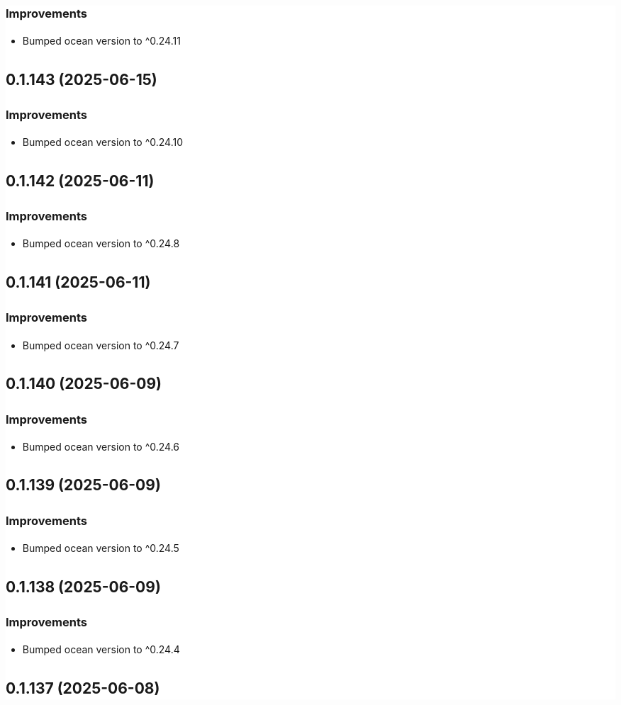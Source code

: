 
### Improvements

- Bumped ocean version to ^0.24.11


## 0.1.143 (2025-06-15)


### Improvements

- Bumped ocean version to ^0.24.10


## 0.1.142 (2025-06-11)


### Improvements

- Bumped ocean version to ^0.24.8


## 0.1.141 (2025-06-11)


### Improvements

- Bumped ocean version to ^0.24.7


## 0.1.140 (2025-06-09)


### Improvements

- Bumped ocean version to ^0.24.6


## 0.1.139 (2025-06-09)


### Improvements

- Bumped ocean version to ^0.24.5


## 0.1.138 (2025-06-09)


### Improvements

- Bumped ocean version to ^0.24.4


## 0.1.137 (2025-06-08)
